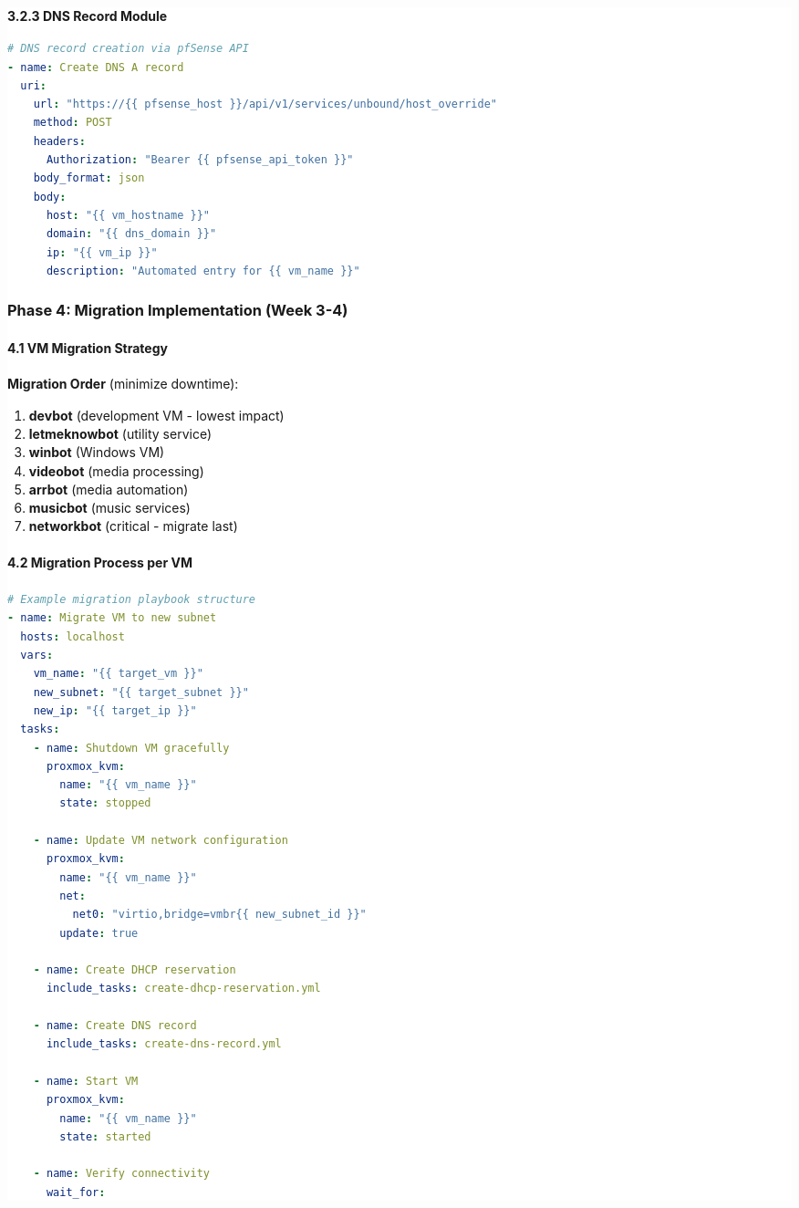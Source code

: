 **3.2.3 DNS Record Module**
```yaml
# DNS record creation via pfSense API
- name: Create DNS A record
  uri:
    url: "https://{{ pfsense_host }}/api/v1/services/unbound/host_override"
    method: POST
    headers:
      Authorization: "Bearer {{ pfsense_api_token }}"
    body_format: json
    body:
      host: "{{ vm_hostname }}"
      domain: "{{ dns_domain }}"
      ip: "{{ vm_ip }}"
      description: "Automated entry for {{ vm_name }}"
```

### Phase 4: Migration Implementation (Week 3-4)

#### 4.1 VM Migration Strategy
**Migration Order** (minimize downtime):
1. **devbot** (development VM - lowest impact)
2. **letmeknowbot** (utility service)
3. **winbot** (Windows VM)
4. **videobot** (media processing)
5. **arrbot** (media automation)
6. **musicbot** (music services)
7. **networkbot** (critical - migrate last)

#### 4.2 Migration Process per VM
```yaml
# Example migration playbook structure
- name: Migrate VM to new subnet
  hosts: localhost
  vars:
    vm_name: "{{ target_vm }}"
    new_subnet: "{{ target_subnet }}"
    new_ip: "{{ target_ip }}"
  tasks:
    - name: Shutdown VM gracefully
      proxmox_kvm:
        name: "{{ vm_name }}"
        state: stopped

    - name: Update VM network configuration
      proxmox_kvm:
        name: "{{ vm_name }}"
        net:
          net0: "virtio,bridge=vmbr{{ new_subnet_id }}"
        update: true

    - name: Create DHCP reservation
      include_tasks: create-dhcp-reservation.yml

    - name: Create DNS record
      include_tasks: create-dns-record.yml

    - name: Start VM
      proxmox_kvm:
        name: "{{ vm_name }}"
        state: started

    - name: Verify connectivity
      wait_for:
```